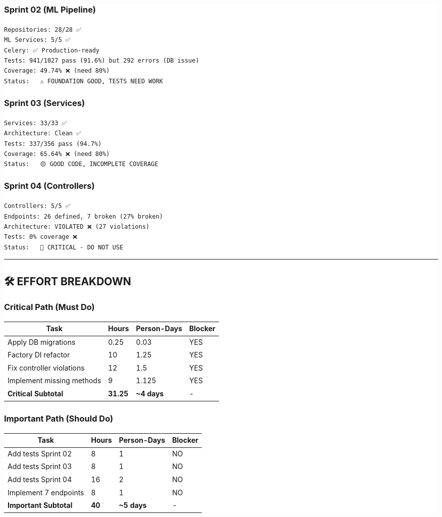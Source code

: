 ### Sprint 02 (ML Pipeline)
```
Repositories: 28/28 ✅
ML Services: 5/5 ✅
Celery: ✅ Production-ready
Tests: 941/1027 pass (91.6%) but 292 errors (DB issue)
Coverage: 49.74% ❌ (need 80%)
Status:   ⚠️ FOUNDATION GOOD, TESTS NEED WORK
```

### Sprint 03 (Services)
```
Services: 33/33 ✅
Architecture: Clean ✅
Tests: 337/356 pass (94.7%)
Coverage: 65.64% ❌ (need 80%)
Status:   🟡 GOOD CODE, INCOMPLETE COVERAGE
```

### Sprint 04 (Controllers)
```
Controllers: 5/5 ✅
Endpoints: 26 defined, 7 broken (27% broken)
Architecture: VIOLATED ❌ (27 violations)
Tests: 0% coverage ❌
Status:   🔴 CRITICAL - DO NOT USE
```

---

## 🛠️ EFFORT BREAKDOWN

### Critical Path (Must Do)

| Task | Hours | Person-Days | Blocker |
|------|-------|------------|---------|
| Apply DB migrations | 0.25 | 0.03 | YES |
| Factory DI refactor | 10 | 1.25 | YES |
| Fix controller violations | 12 | 1.5 | YES |
| Implement missing methods | 9 | 1.125 | YES |
| **Critical Subtotal** | **31.25** | **~4 days** | - |

### Important Path (Should Do)

| Task | Hours | Person-Days | Blocker |
|------|-------|------------|---------|
| Add tests Sprint 02 | 8 | 1 | NO |
| Add tests Sprint 03 | 8 | 1 | NO |
| Add tests Sprint 04 | 16 | 2 | NO |
| Implement 7 endpoints | 8 | 1 | NO |
| **Important Subtotal** | **40** | **~5 days** | - |

